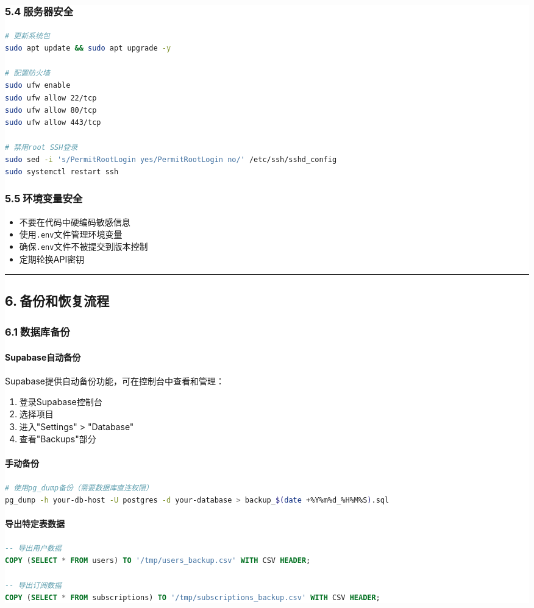 ### 5.4 服务器安全

```bash
# 更新系统包
sudo apt update && sudo apt upgrade -y

# 配置防火墙
sudo ufw enable
sudo ufw allow 22/tcp
sudo ufw allow 80/tcp
sudo ufw allow 443/tcp

# 禁用root SSH登录
sudo sed -i 's/PermitRootLogin yes/PermitRootLogin no/' /etc/ssh/sshd_config
sudo systemctl restart ssh
```

### 5.5 环境变量安全

- 不要在代码中硬编码敏感信息
- 使用`.env`文件管理环境变量
- 确保`.env`文件不被提交到版本控制
- 定期轮换API密钥

---

## 6. 备份和恢复流程

### 6.1 数据库备份

#### Supabase自动备份
Supabase提供自动备份功能，可在控制台中查看和管理：

1. 登录Supabase控制台
2. 选择项目
3. 进入"Settings" > "Database"
4. 查看"Backups"部分

#### 手动备份

```bash
# 使用pg_dump备份（需要数据库直连权限）
pg_dump -h your-db-host -U postgres -d your-database > backup_$(date +%Y%m%d_%H%M%S).sql
```

#### 导出特定表数据

```sql
-- 导出用户数据
COPY (SELECT * FROM users) TO '/tmp/users_backup.csv' WITH CSV HEADER;

-- 导出订阅数据
COPY (SELECT * FROM subscriptions) TO '/tmp/subscriptions_backup.csv' WITH CSV HEADER;
```
